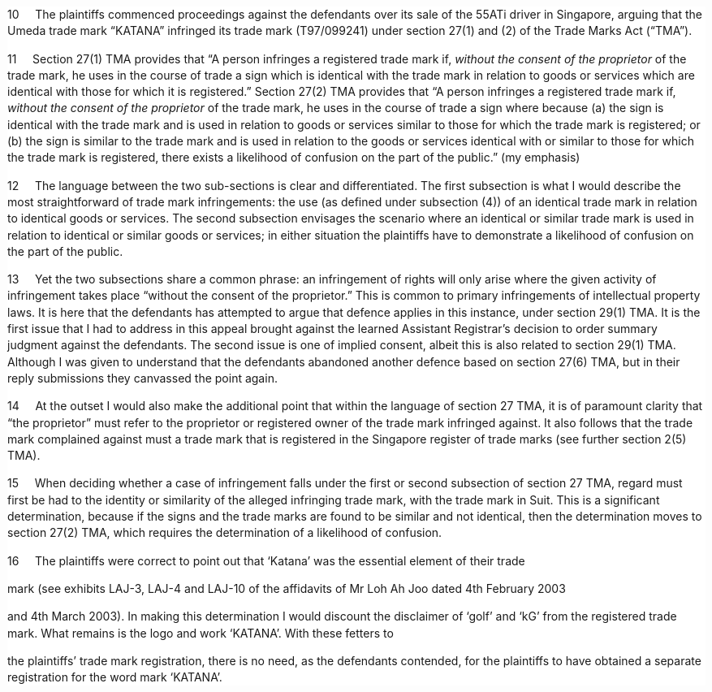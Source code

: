 10     The plaintiffs commenced proceedings against the defendants over its sale of the 55ATi driver in Singapore, arguing that the Umeda trade mark “KATANA” infringed its trade mark (T97/099241) under section 27(1) and (2) of the Trade Marks Act (“TMA”). 

11     Section 27(1) TMA provides that “A person infringes a registered trade mark if, _without the consent of the proprietor_ of the trade mark, he uses in the course of trade a sign which is identical with the trade mark in relation to goods or services which are identical with those for which it is registered.” Section 27(2) TMA provides that “A person infringes a registered trade mark if, _without the consent of the proprietor_ of the trade mark, he uses in the course of trade a sign where because (a) the sign is identical with the trade mark and is used in relation to goods or services similar to those for which the trade mark is registered; or (b) the sign is similar to the trade mark and is used in relation to the goods or services identical with or similar to those for which the trade mark is registered, there exists a likelihood of confusion on the part of the public.” (my emphasis) 

12     The language between the two sub-sections is clear and differentiated. The first subsection is what I would describe the most straightforward of trade mark infringements: the use (as defined under subsection (4)) of an identical trade mark in relation to identical goods or services. The second subsection envisages the scenario where an identical or similar trade mark is used in relation to identical or similar goods or services; in either situation the plaintiffs have to demonstrate a likelihood of confusion on the part of the public. 

13     Yet the two subsections share a common phrase: an infringement of rights will only arise where the given activity of infringement takes place “without the consent of the proprietor.” This is common to primary infringements of intellectual property laws. It is here that the defendants has attempted to argue that defence applies in this instance, under section 29(1) TMA. It is the first issue that I had to address in this appeal brought against the learned Assistant Registrar’s decision to order summary judgment against the defendants. The second issue is one of implied consent, albeit this is also related to section 29(1) TMA. Although I was given to understand that the defendants abandoned another defence based on section 27(6) TMA, but in their reply submissions they canvassed the point again. 

14     At the outset I would also make the additional point that within the language of section 27 TMA, it is of paramount clarity that “the proprietor” must refer to the proprietor or registered owner of the trade mark infringed against. It also follows that the trade mark complained against must a trade mark that is registered in the Singapore register of trade marks (see further section 2(5) TMA). 

15     When deciding whether a case of infringement falls under the first or second subsection of section 27 TMA, regard must first be had to the identity or similarity of the alleged infringing trade mark, with the trade mark in Suit. This is a significant determination, because if the signs and the trade marks are found to be similar and not identical, then the determination moves to section 27(2) TMA, which requires the determination of a likelihood of confusion. 

16     The plaintiffs were correct to point out that ‘Katana’ was the essential element of their trade 

mark (see exhibits LAJ-3, LAJ-4 and LAJ-10 of the affidavits of Mr Loh Ah Joo dated 4th February 2003 

and 4th March 2003). In making this determination I would discount the disclaimer of ‘golf’ and ‘kG’ from the registered trade mark. What remains is the logo and work ‘KATANA’. With these fetters to 


the plaintiffs’ trade mark registration, there is no need, as the defendants contended, for the plaintiffs to have obtained a separate registration for the word mark ‘KATANA’. 
